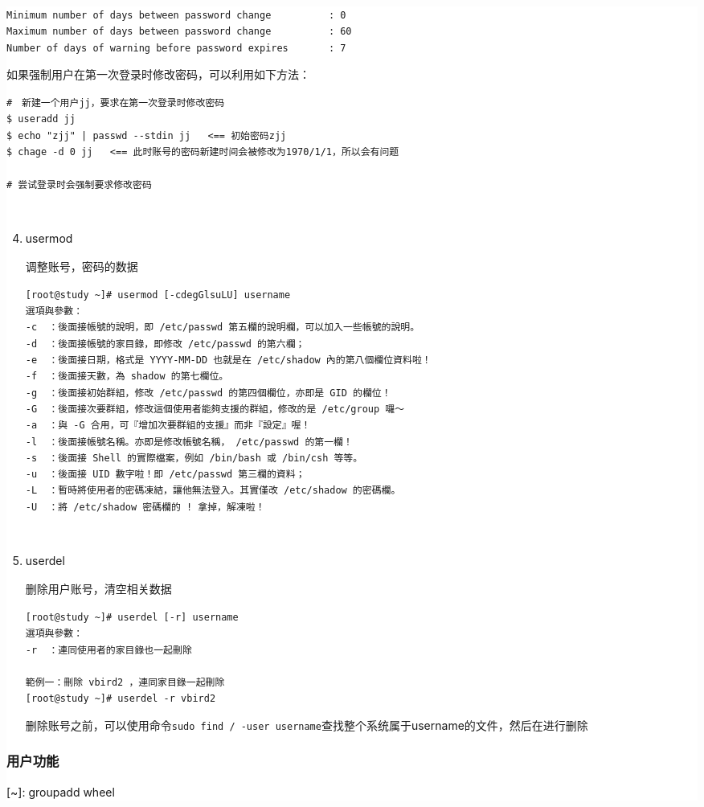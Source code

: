   ```
   Minimum number of days between password change          : 0
   Maximum number of days between password change          : 60
   Number of days of warning before password expires       : 7
   ```

   如果强制用户在第一次登录时修改密码，可以利用如下方法：

   ```
   #　新建一个用户jj，要求在第一次登录时修改密码
   $ useradd jj
   $ echo "zjj" | passwd --stdin jj   <== 初始密码zjj
   $ chage -d 0 jj   <== 此时账号的密码新建时间会被修改为1970/1/1，所以会有问题

   # 尝试登录时会强制要求修改密码
   ```

   ​

4. usermod

   调整账号，密码的数据

   ```
   [root@study ~]# usermod [-cdegGlsuLU] username
   選項與參數：
   -c  ：後面接帳號的說明，即 /etc/passwd 第五欄的說明欄，可以加入一些帳號的說明。
   -d  ：後面接帳號的家目錄，即修改 /etc/passwd 的第六欄；
   -e  ：後面接日期，格式是 YYYY-MM-DD 也就是在 /etc/shadow 內的第八個欄位資料啦！
   -f  ：後面接天數，為 shadow 的第七欄位。
   -g  ：後面接初始群組，修改 /etc/passwd 的第四個欄位，亦即是 GID 的欄位！
   -G  ：後面接次要群組，修改這個使用者能夠支援的群組，修改的是 /etc/group 囉～
   -a  ：與 -G 合用，可『增加次要群組的支援』而非『設定』喔！
   -l  ：後面接帳號名稱。亦即是修改帳號名稱， /etc/passwd 的第一欄！
   -s  ：後面接 Shell 的實際檔案，例如 /bin/bash 或 /bin/csh 等等。
   -u  ：後面接 UID 數字啦！即 /etc/passwd 第三欄的資料；
   -L  ：暫時將使用者的密碼凍結，讓他無法登入。其實僅改 /etc/shadow 的密碼欄。
   -U  ：將 /etc/shadow 密碼欄的 ! 拿掉，解凍啦！
   ```

   ​

5. userdel

   删除用户账号，清空相关数据

   ```
   [root@study ~]# userdel [-r] username
   選項與參數：
   -r  ：連同使用者的家目錄也一起刪除

   範例一：刪除 vbird2 ，連同家目錄一起刪除
   [root@study ~]# userdel -r vbird2
   ```

   删除账号之前，可以使用命令```sudo find / -user username```查找整个系统属于username的文件，然后在进行删除

### 用户功能


   [~]: groupadd wheel